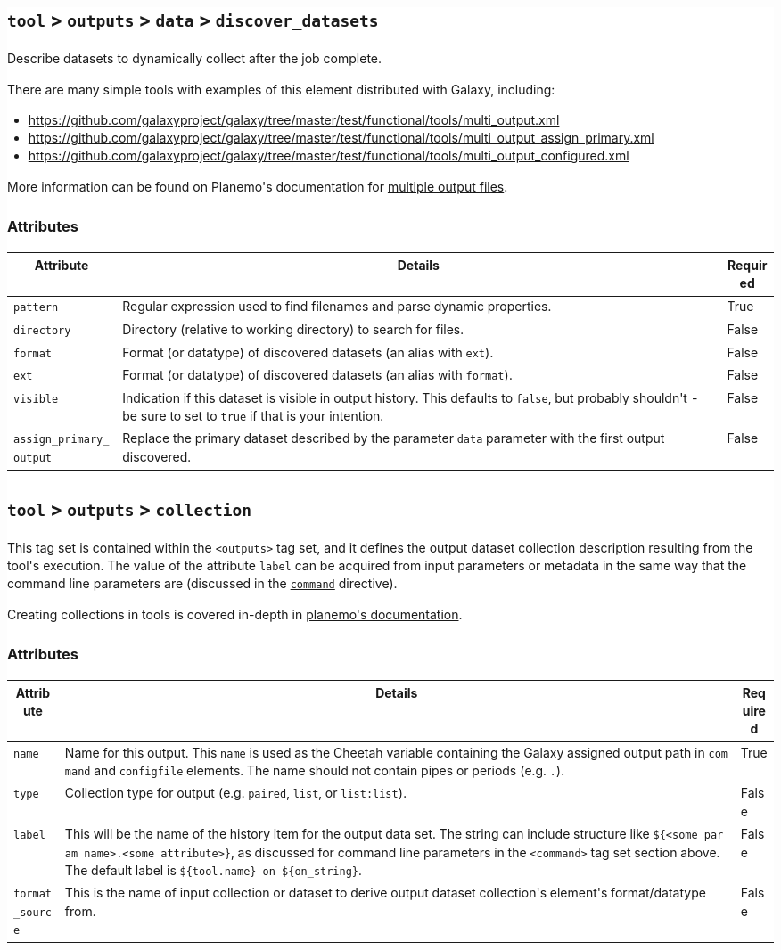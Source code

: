 


<a name="tool|outputs|data|discover_datasets"></a>
## ``tool`` > ``outputs`` > ``data`` > ``discover_datasets``


Describe datasets to dynamically collect after the job complete.

There are many simple tools with examples of this element distributed with
Galaxy, including:

* https://github.com/galaxyproject/galaxy/tree/master/test/functional/tools/multi_output.xml
* https://github.com/galaxyproject/galaxy/tree/master/test/functional/tools/multi_output_assign_primary.xml
* https://github.com/galaxyproject/galaxy/tree/master/test/functional/tools/multi_output_configured.xml

More information can be found on Planemo's documentation for
[multiple output files](http://planemo.readthedocs.io/en/latest/writing_advanced.html#multiple-output-files).



### Attributes
Attribute | Details | Required
--- | --- | ---
``pattern`` | Regular expression used to find filenames and parse dynamic properties. | True
``directory`` | Directory (relative to working directory) to search for files. | False
``format`` | Format (or datatype) of discovered datasets (an alias with ``ext``). | False
``ext`` | Format (or datatype) of discovered datasets (an alias with ``format``). | False
``visible`` | Indication if this dataset is visible in output history. This defaults to ``false``, but probably shouldn't - be sure to set to ``true`` if that is your intention. | False
``assign_primary_output`` | Replace the primary dataset described by the parameter ``data`` parameter with the first output discovered. | False




<a name="tool|outputs|collection"></a>
## ``tool`` > ``outputs`` > ``collection``


This tag set is contained within the ``<outputs>`` tag set, and it defines the
output dataset collection description resulting from the tool's execution. The
value of the attribute ``label`` can be acquired from input parameters or
metadata in the same way that the command line parameters are (discussed in the
[``command``](#tool|command) directive).

Creating collections in tools is covered in-depth in
[planemo's documentation](http://planemo.readthedocs.io/en/latest/writing_advanced.html#creating-collections).




### Attributes
Attribute | Details | Required
--- | --- | ---
``name`` | Name for this output. This ``name`` is used as the Cheetah variable containing the Galaxy assigned output path in ``command`` and ``configfile`` elements. The name should not contain pipes or periods (e.g. ``.``). | True
``type`` | Collection type for output (e.g. ``paired``, ``list``, or ``list:list``). | False
``label`` | This will be the name of the history item for the output data set. The string can include structure like ``${<some param name>.<some attribute>}``, as discussed for command line parameters in the ``<command>`` tag set section above. The default label is ``${tool.name} on ${on_string}``. | False
``format_source`` | This is the name of input collection or dataset to derive output dataset collection's element's format/datatype from. | False